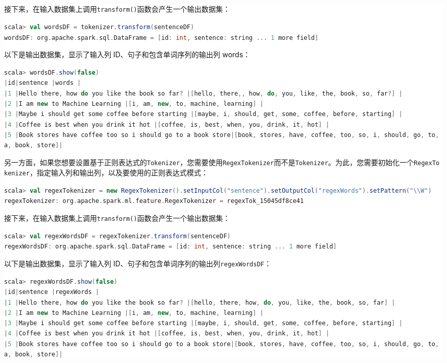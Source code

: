 接下来，在输入数据集上调用`transform()`函数会产生一个输出数据集：

```scala
scala> val wordsDF = tokenizer.transform(sentenceDF)
wordsDF: org.apache.spark.sql.DataFrame = [id: int, sentence: string ... 1 more field]

```

以下是输出数据集，显示了输入列 ID、句子和包含单词序列的输出列 words：

```scala
scala> wordsDF.show(false)
|id|sentence |words |
|1 |Hello there, how do you like the book so far? |[hello, there,, how, do, you, like, the, book, so, far?] |
|2 |I am new to Machine Learning |[i, am, new, to, machine, learning] |
|3 |Maybe i should get some coffee before starting |[maybe, i, should, get, some, coffee, before, starting] |
|4 |Coffee is best when you drink it hot |[coffee, is, best, when, you, drink, it, hot] |
|5 |Book stores have coffee too so i should go to a book store|[book, stores, have, coffee, too, so, i, should, go, to, a, book, store]|

```

另一方面，如果您想要设置基于正则表达式的`Tokenizer`，您需要使用`RegexTokenizer`而不是`Tokenizer`。为此，您需要初始化一个`RegexTokenizer`，指定输入列和输出列，以及要使用的正则表达式模式：

```scala
scala> val regexTokenizer = new RegexTokenizer().setInputCol("sentence").setOutputCol("regexWords").setPattern("\\W")
regexTokenizer: org.apache.spark.ml.feature.RegexTokenizer = regexTok_15045df8ce41

```

接下来，在输入数据集上调用`transform()`函数会产生一个输出数据集：

```scala
scala> val regexWordsDF = regexTokenizer.transform(sentenceDF)
regexWordsDF: org.apache.spark.sql.DataFrame = [id: int, sentence: string ... 1 more field]

```

以下是输出数据集，显示了输入列 ID、句子和包含单词序列的输出列`regexWordsDF`：

```scala
scala> regexWordsDF.show(false)
|id|sentence |regexWords |
|1 |Hello there, how do you like the book so far? |[hello, there, how, do, you, like, the, book, so, far] |
|2 |I am new to Machine Learning |[i, am, new, to, machine, learning] |
|3 |Maybe i should get some coffee before starting |[maybe, i, should, get, some, coffee, before, starting] |
|4 |Coffee is best when you drink it hot |[coffee, is, best, when, you, drink, it, hot] |
|5 |Book stores have coffee too so i should go to a book store|[book, stores, have, coffee, too, so, i, should, go, to, a, book, store]|

```
